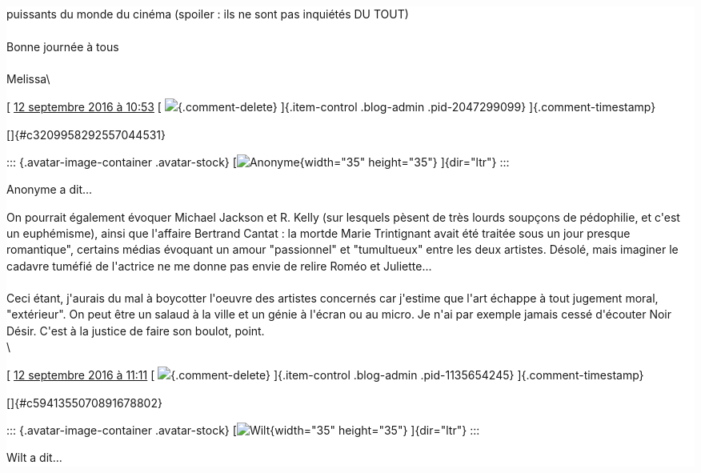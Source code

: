 puissants du monde du cinéma (spoiler : ils ne sont pas inquiétés DU
TOUT)\
\
Bonne journée à tous\
\
Melissa\

[ [12 septembre 2016 à
10:53](http://www.mirionmalle.com/2016/09/limpunite-des-hommes-celebres.html?showComment=1473670399359#c6979782866625352610 "comment permalink")
[
[![](https://resources.blogblog.com/img/icon_delete13.gif)](https://www.blogger.com/delete-comment.g?blogID=7722192476757580934&postID=6979782866625352610 "Supprimer le commentaire"){.comment-delete}
]{.item-control .blog-admin .pid-2047299099} ]{.comment-timestamp}

[]{#c3209958292557044531}

::: {.avatar-image-container .avatar-stock}
[![](//resources.blogblog.com/img/blank.gif "Anonyme"){width="35"
height="35"} ]{dir="ltr"}
:::

Anonyme a dit...

On pourrait également évoquer Michael Jackson et R. Kelly (sur lesquels
pèsent de très lourds soupçons de pédophilie, et c\'est un euphémisme),
ainsi que l\'affaire Bertrand Cantat : la mortde Marie Trintignant avait
été traitée sous un jour presque romantique\", certains médias évoquant
un amour \"passionnel\" et \"tumultueux\" entre les deux artistes.
Désolé, mais imaginer le cadavre tuméfié de l\'actrice ne me donne pas
envie de relire Roméo et Juliette\...\
\
Ceci étant, j\'aurais du mal à boycotter l\'oeuvre des artistes
concernés car j\'estime que l\'art échappe à tout jugement moral,
\"extérieur\". On peut être un salaud à la ville et un génie à l\'écran
ou au micro. Je n\'ai par exemple jamais cessé d\'écouter Noir Désir.
C\'est à la justice de faire son boulot, point.\
\

[ [12 septembre 2016 à
11:11](http://www.mirionmalle.com/2016/09/limpunite-des-hommes-celebres.html?showComment=1473671500441#c3209958292557044531 "comment permalink")
[
[![](https://resources.blogblog.com/img/icon_delete13.gif)](https://www.blogger.com/delete-comment.g?blogID=7722192476757580934&postID=3209958292557044531 "Supprimer le commentaire"){.comment-delete}
]{.item-control .blog-admin .pid-1135654245} ]{.comment-timestamp}

[]{#c5941355070891678802}

::: {.avatar-image-container .avatar-stock}
[![](//resources.blogblog.com/img/blank.gif "Wilt"){width="35"
height="35"} ]{dir="ltr"}
:::

Wilt a dit...
